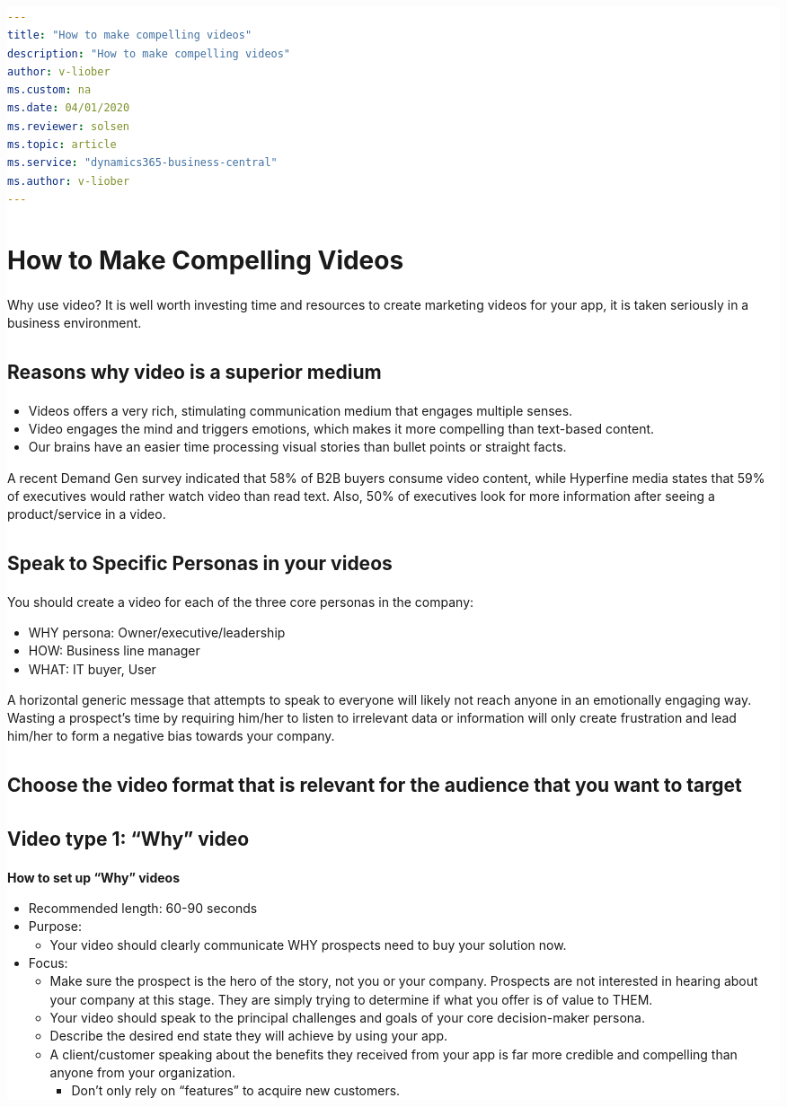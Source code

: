 ```yaml
---
title: "How to make compelling videos"
description: "How to make compelling videos"
author: v-liober
ms.custom: na
ms.date: 04/01/2020
ms.reviewer: solsen
ms.topic: article
ms.service: "dynamics365-business-central"
ms.author: v-liober
---
```


# How to Make Compelling Videos

Why use video? It is well worth investing time and resources to create marketing videos for your app, it is taken seriously in a business environment.

## Reasons why video is a superior medium
- Videos offers a very rich, stimulating communication medium that engages multiple senses.
- Video engages the mind and triggers emotions, which makes it more compelling than text-based content.
- Our brains have an easier time processing visual stories than bullet points or straight facts.

A recent Demand Gen survey indicated that 58% of B2B buyers consume video content, while Hyperfine media states that 59% of executives would rather watch video than read text. Also, 50% of executives look for more information after seeing a product/service in a video.

## Speak to Specific Personas in your videos

You should create a video for each of the three core personas in the company:
- WHY persona: Owner/executive/leadership
- HOW: Business line manager
- WHAT: IT buyer, User

A horizontal generic message that attempts to speak to everyone will likely not reach anyone in an emotionally engaging way. Wasting a prospect’s time by requiring him/her to listen to irrelevant data or information will only create frustration and lead him/her to form a negative bias towards your company.

## Choose the video format that is relevant for the audience that you want to target

## **Video type 1**: “Why” video	

**How to set up “Why” videos**
- Recommended length: 60-90 seconds 
- Purpose: 
    - Your video should clearly communicate WHY prospects need to buy your solution now.
- Focus: 
    - Make sure the prospect is the hero of the story, not you or your company. Prospects are not interested in hearing about your company at this stage. They are simply trying to determine if what you offer is of value to THEM. 
    - Your video should speak to the principal challenges and goals of your core decision-maker persona.
    - Describe the desired end state they will achieve by using your app.
    - A client/customer speaking about the benefits they received from your app is far more credible and compelling than anyone from your organization.
        - Don’t only rely on “features” to acquire new customers.
